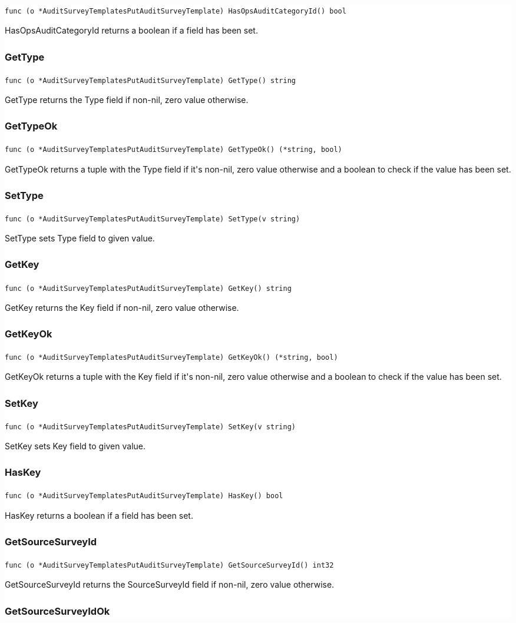`func (o *AuditSurveyTemplatesPutAuditSurveyTemplate) HasOpsAuditCategoryId() bool`

HasOpsAuditCategoryId returns a boolean if a field has been set.

### GetType

`func (o *AuditSurveyTemplatesPutAuditSurveyTemplate) GetType() string`

GetType returns the Type field if non-nil, zero value otherwise.

### GetTypeOk

`func (o *AuditSurveyTemplatesPutAuditSurveyTemplate) GetTypeOk() (*string, bool)`

GetTypeOk returns a tuple with the Type field if it's non-nil, zero value otherwise
and a boolean to check if the value has been set.

### SetType

`func (o *AuditSurveyTemplatesPutAuditSurveyTemplate) SetType(v string)`

SetType sets Type field to given value.


### GetKey

`func (o *AuditSurveyTemplatesPutAuditSurveyTemplate) GetKey() string`

GetKey returns the Key field if non-nil, zero value otherwise.

### GetKeyOk

`func (o *AuditSurveyTemplatesPutAuditSurveyTemplate) GetKeyOk() (*string, bool)`

GetKeyOk returns a tuple with the Key field if it's non-nil, zero value otherwise
and a boolean to check if the value has been set.

### SetKey

`func (o *AuditSurveyTemplatesPutAuditSurveyTemplate) SetKey(v string)`

SetKey sets Key field to given value.

### HasKey

`func (o *AuditSurveyTemplatesPutAuditSurveyTemplate) HasKey() bool`

HasKey returns a boolean if a field has been set.

### GetSourceSurveyId

`func (o *AuditSurveyTemplatesPutAuditSurveyTemplate) GetSourceSurveyId() int32`

GetSourceSurveyId returns the SourceSurveyId field if non-nil, zero value otherwise.

### GetSourceSurveyIdOk
